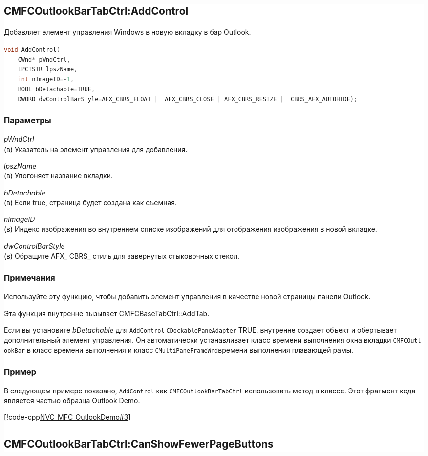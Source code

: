 ## <a name="cmfcoutlookbartabctrladdcontrol"></a><a name="addcontrol"></a>CMFCOutlookBarTabCtrl:AddControl

Добавляет элемент управления Windows в новую вкладку в бар Outlook.

```cpp
void AddControl(
    CWnd* pWndCtrl,
    LPCTSTR lpszName,
    int nImageID=-1,
    BOOL bDetachable=TRUE,
    DWORD dwControlBarStyle=AFX_CBRS_FLOAT |  AFX_CBRS_CLOSE | AFX_CBRS_RESIZE |  CBRS_AFX_AUTOHIDE);
```

### <a name="parameters"></a>Параметры

*pWndCtrl*<br/>
(в) Указатель на элемент управления для добавления.

*lpszName*<br/>
(в) Упогоняет название вкладки.

*bDetachable*<br/>
(в) Если true, страница будет создана как съемная.

*nImageID*<br/>
(в) Индекс изображения во внутреннем списке изображений для отображения изображения в новой вкладке.

*dwControlBarStyle*<br/>
(в) Обращите AFX_ CBRS_ стиль для завернутых стыковочных стекол.

### <a name="remarks"></a>Примечания

Используйте эту функцию, чтобы добавить элемент управления в качестве новой страницы панели Outlook.

Эта функция внутренне вызывает [CMFCBaseTabCtrl::AddTab](../../mfc/reference/cmfcbasetabctrl-class.md#addtab).

Если вы установите *bDetachable* для `AddControl` `CDockablePaneAdapter` TRUE, внутренне создает объект и обертывает дополнительный элемент управления. Он автоматически устанавливает класс времени выполнения окна вкладки `CMFCOutlookBar` в класс времени выполнения и класс `CMultiPaneFrameWnd`времени выполнения плавающей рамы.

### <a name="example"></a>Пример

В следующем примере показано, `AddControl` как `CMFCOutlookBarTabCtrl` использовать метод в классе. Этот фрагмент кода является частью [образца Outlook Demo.](../../overview/visual-cpp-samples.md)

[!code-cpp[NVC_MFC_OutlookDemo#3](../../mfc/reference/codesnippet/cpp/cmfcoutlookbartabctrl-class_3.cpp)]

## <a name="cmfcoutlookbartabctrlcanshowfewerpagebuttons"></a><a name="canshowfewerpagebuttons"></a>CMFCOutlookBarTabCtrl:CanShowFewerPageButtons
